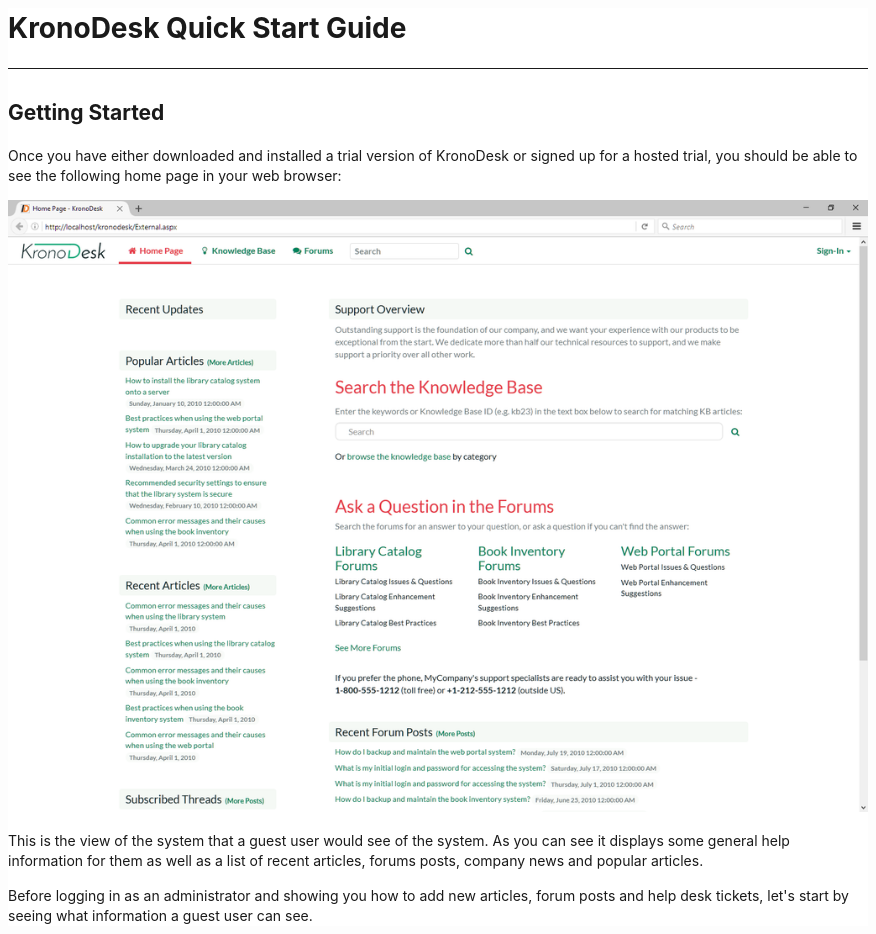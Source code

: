 # KronoDesk Quick Start Guide



***

## Getting Started

Once you have either downloaded and installed a trial version of
KronoDesk or signed up for a hosted trial, you should be able to see the
following home page in your web browser:

![](img/Getting_Started_3.png)

This is the view of the system that a guest user would see of the
system. As you can see it displays some general help information for
them as well as a list of recent articles, forums posts, company news
and popular articles.

Before logging in as an administrator and showing you how to add new
articles, forum posts and help desk tickets, let's start by seeing what
information a guest user can see.
